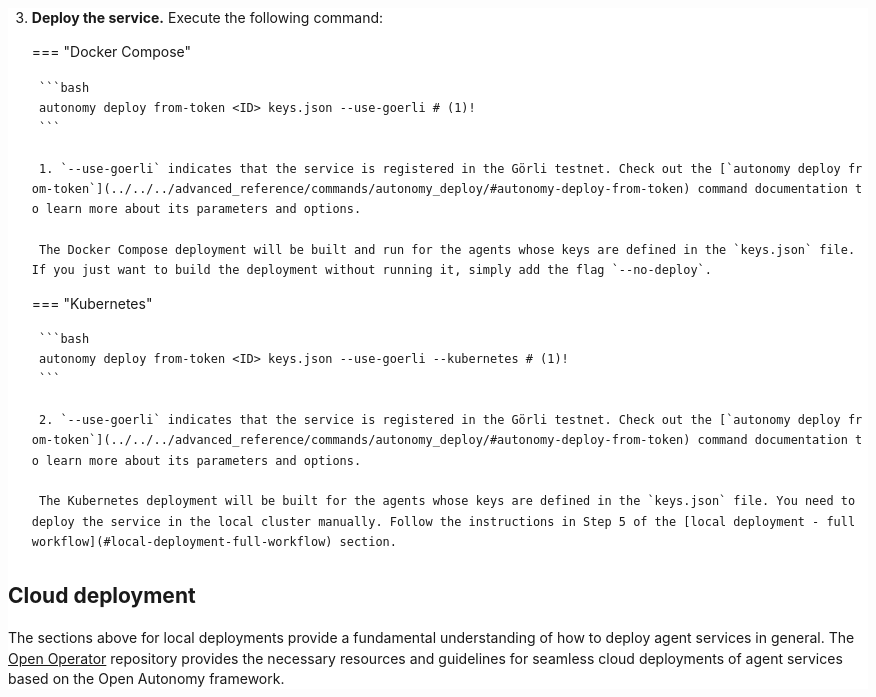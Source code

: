 3. **Deploy the service.** Execute the following command:

    === "Docker Compose"

        ```bash
        autonomy deploy from-token <ID> keys.json --use-goerli # (1)!
        ```

        1. `--use-goerli` indicates that the service is registered in the Görli testnet. Check out the [`autonomy deploy from-token`](../../../advanced_reference/commands/autonomy_deploy/#autonomy-deploy-from-token) command documentation to learn more about its parameters and options.

        The Docker Compose deployment will be built and run for the agents whose keys are defined in the `keys.json` file. If you just want to build the deployment without running it, simply add the flag `--no-deploy`.

    === "Kubernetes"

        ```bash
        autonomy deploy from-token <ID> keys.json --use-goerli --kubernetes # (1)!
        ```

        2. `--use-goerli` indicates that the service is registered in the Görli testnet. Check out the [`autonomy deploy from-token`](../../../advanced_reference/commands/autonomy_deploy/#autonomy-deploy-from-token) command documentation to learn more about its parameters and options.

        The Kubernetes deployment will be built for the agents whose keys are defined in the `keys.json` file. You need to deploy the service in the local cluster manually. Follow the instructions in Step 5 of the [local deployment - full workflow](#local-deployment-full-workflow) section.

## Cloud deployment

The sections above for local deployments provide a fundamental understanding of how to deploy agent services in general. The [Open Operator](https://github.com/valory-xyz/open-operator) repository provides the necessary resources and guidelines for seamless cloud deployments of agent services based on the Open Autonomy framework.
